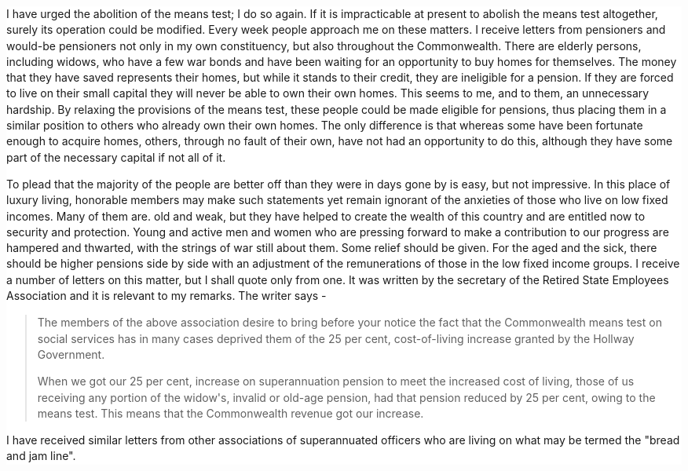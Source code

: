 I have urged the abolition of the means test; I do so again. If it is impracticable at present to abolish the means test altogether, surely its operation could be modified. Every week people approach me on these matters. I receive letters from pensioners and would-be pensioners not only in my own constituency, but also throughout the Commonwealth. There are elderly persons, including widows, who have a few war bonds and have been waiting for an opportunity to buy homes for themselves. The money that they have saved represents their homes, but while it stands to their credit, they are ineligible for a pension. If they are forced to live on their small capital they will never be able  to  own their own homes. This seems to me, and to them, an unnecessary hardship. By relaxing the provisions of the means test, these people could be made eligible for pensions, thus placing them in  a  similar position to others who already own their own homes. The only difference is that whereas some have been fortunate enough to acquire homes, others, through no fault of their own, have not had an opportunity to do this, although they have some part of the necessary capital if not all of it. 

To plead that the majority of the people are better off than they were in days gone by is easy, but not impressive. In this place of luxury living, honorable members may make such statements yet remain ignorant of the anxieties of those who live on low fixed incomes. Many of them are. old and weak, but they have helped to create the wealth of this country and are entitled now to security and protection. Young and active men and women who are pressing forward to make a contribution to our progress are hampered and thwarted, with the strings of war still about them. Some relief should be given. For the aged and the sick, there should be higher pensions side by side with an adjustment of the remunerations of those in the low fixed income groups. I receive a number of letters on this matter, but I shall quote only from one. It was written by the secretary  of  the Retired State Employees Association and it is relevant to my remarks. The writer says - 

  >The members of the above association desire to bring before your notice the fact that the Commonwealth means test on social services has in many cases deprived them of the 25 per cent, cost-of-living increase granted by the Hollway Government. 
  >
  >When we got our 25 per cent, increase on superannuation pension to meet the increased cost of living, those of us receiving any portion of the widow's, invalid or old-age pension, had that pension reduced by 25 per cent, owing to the means test. This means that the Commonwealth revenue got our increase. 

I have received similar letters from other associations of superannuated officers who are living on what may be termed the "bread and jam line". 
